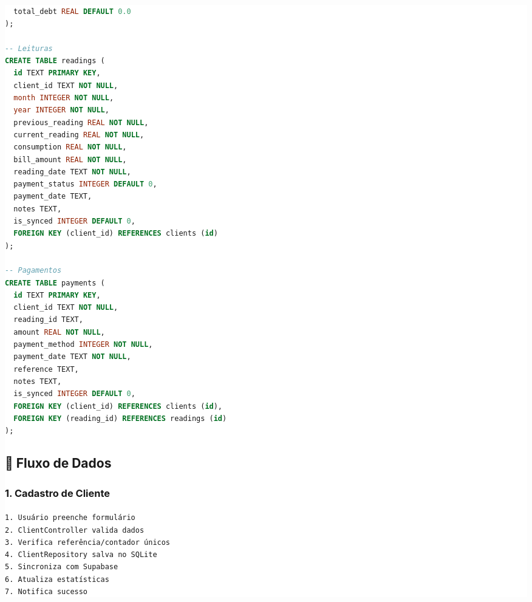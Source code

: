 ```sql
  total_debt REAL DEFAULT 0.0
);

-- Leituras
CREATE TABLE readings (
  id TEXT PRIMARY KEY,
  client_id TEXT NOT NULL,
  month INTEGER NOT NULL,
  year INTEGER NOT NULL,
  previous_reading REAL NOT NULL,
  current_reading REAL NOT NULL,
  consumption REAL NOT NULL,
  bill_amount REAL NOT NULL,
  reading_date TEXT NOT NULL,
  payment_status INTEGER DEFAULT 0,
  payment_date TEXT,
  notes TEXT,
  is_synced INTEGER DEFAULT 0,
  FOREIGN KEY (client_id) REFERENCES clients (id)
);

-- Pagamentos
CREATE TABLE payments (
  id TEXT PRIMARY KEY,
  client_id TEXT NOT NULL,
  reading_id TEXT,
  amount REAL NOT NULL,
  payment_method INTEGER NOT NULL,
  payment_date TEXT NOT NULL,
  reference TEXT,
  notes TEXT,
  is_synced INTEGER DEFAULT 0,
  FOREIGN KEY (client_id) REFERENCES clients (id),
  FOREIGN KEY (reading_id) REFERENCES readings (id)
);
```

## 🔄 Fluxo de Dados

### **1. Cadastro de Cliente**
```
1. Usuário preenche formulário
2. ClientController valida dados
3. Verifica referência/contador únicos
4. ClientRepository salva no SQLite
5. Sincroniza com Supabase
6. Atualiza estatísticas
7. Notifica sucesso
```
